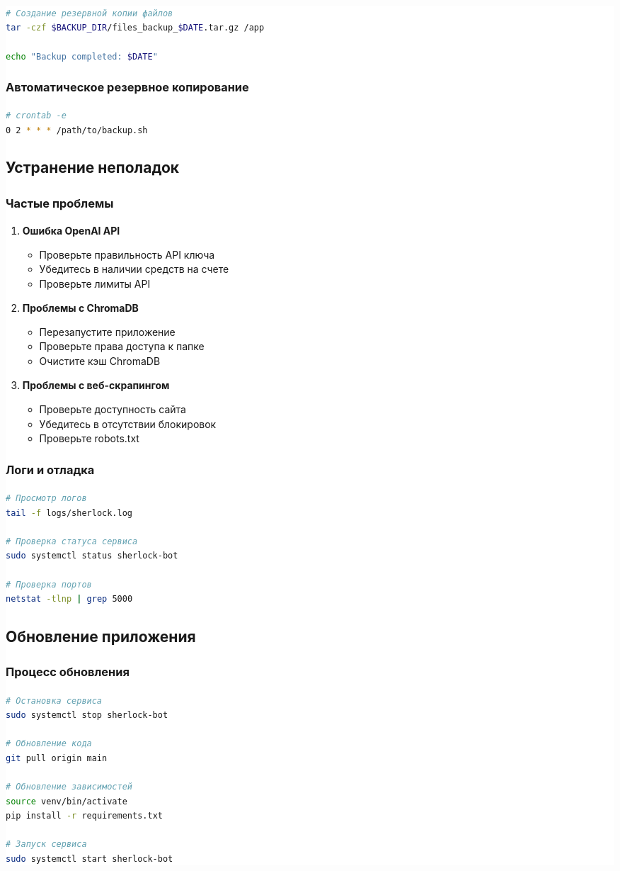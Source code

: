```bash
# Создание резервной копии файлов
tar -czf $BACKUP_DIR/files_backup_$DATE.tar.gz /app

echo "Backup completed: $DATE"
```

### Автоматическое резервное копирование
```bash
# crontab -e
0 2 * * * /path/to/backup.sh
```

## Устранение неполадок

### Частые проблемы

1. **Ошибка OpenAI API**
   - Проверьте правильность API ключа
   - Убедитесь в наличии средств на счете
   - Проверьте лимиты API

2. **Проблемы с ChromaDB**
   - Перезапустите приложение
   - Проверьте права доступа к папке
   - Очистите кэш ChromaDB

3. **Проблемы с веб-скрапингом**
   - Проверьте доступность сайта
   - Убедитесь в отсутствии блокировок
   - Проверьте robots.txt

### Логи и отладка
```bash
# Просмотр логов
tail -f logs/sherlock.log

# Проверка статуса сервиса
sudo systemctl status sherlock-bot

# Проверка портов
netstat -tlnp | grep 5000
```

## Обновление приложения

### Процесс обновления
```bash
# Остановка сервиса
sudo systemctl stop sherlock-bot

# Обновление кода
git pull origin main

# Обновление зависимостей
source venv/bin/activate
pip install -r requirements.txt

# Запуск сервиса
sudo systemctl start sherlock-bot
```

